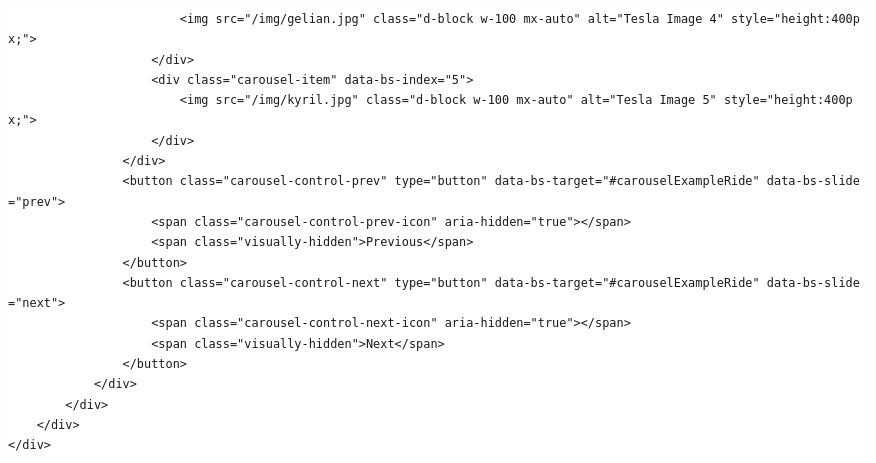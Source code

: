                             <img src="/img/gelian.jpg" class="d-block w-100 mx-auto" alt="Tesla Image 4" style="height:400px;">
                        </div>
                        <div class="carousel-item" data-bs-index="5">
                            <img src="/img/kyril.jpg" class="d-block w-100 mx-auto" alt="Tesla Image 5" style="height:400px;">
                        </div>
                    </div>
                    <button class="carousel-control-prev" type="button" data-bs-target="#carouselExampleRide" data-bs-slide="prev">
                        <span class="carousel-control-prev-icon" aria-hidden="true"></span>
                        <span class="visually-hidden">Previous</span>
                    </button>
                    <button class="carousel-control-next" type="button" data-bs-target="#carouselExampleRide" data-bs-slide="next">
                        <span class="carousel-control-next-icon" aria-hidden="true"></span>
                        <span class="visually-hidden">Next</span>
                    </button>
                </div>
            </div>
        </div>
    </div>